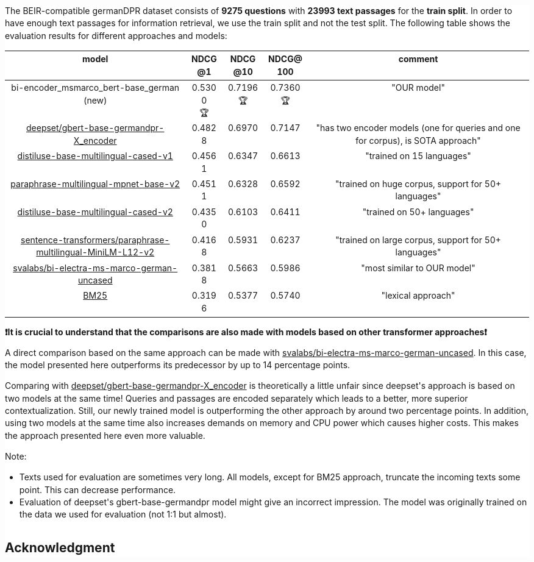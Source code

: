 The BEIR-compatible germanDPR dataset consists of **9275 questions** with **23993 text passages** for the **train split**.
In order to have enough text passages for information retrieval, we use the train split and not the test split.
The following table shows the evaluation results for different approaches and models:

**model**|**NDCG@1**|**NDCG@10**|**NDCG@100**|**comment**
:-----:|:-----:|:-----:|:-----:|:-----:
bi-encoder_msmarco_bert-base_german (new) | 0.5300 <br /> 🏆 | 0.7196 <br /> 🏆 | 0.7360 <br /> 🏆 | "OUR model"
[deepset/gbert-base-germandpr-X_encoder](https://huggingface.co/deepset/gbert-base-germandpr-ctx_encoder) | 0.4828 | 0.6970 | 0.7147 | "has two encoder models (one for queries and one for corpus), is SOTA approach"
[distiluse-base-multilingual-cased-v1](https://huggingface.co/sentence-transformers/distiluse-base-multilingual-cased-v1) | 0.4561 | 0.6347 | 0.6613 | "trained on 15 languages"
[paraphrase-multilingual-mpnet-base-v2](https://huggingface.co/sentence-transformers/paraphrase-multilingual-mpnet-base-v2) | 0.4511 | 0.6328 | 0.6592 | "trained on huge corpus, support for 50+ languages"
[distiluse-base-multilingual-cased-v2](https://huggingface.co/sentence-transformers/distiluse-base-multilingual-cased-v2) | 0.4350 | 0.6103 | 0.6411 | "trained on 50+ languages"
[sentence-transformers/paraphrase-multilingual-MiniLM-L12-v2](https://huggingface.co/sentence-transformers/paraphrase-multilingual-MiniLM-L12-v2) | 0.4168 | 0.5931 | 0.6237 | "trained on large corpus, support for 50+ languages"
[svalabs/bi-electra-ms-marco-german-uncased](svalabs/bi-electra-ms-marco-german-uncased) | 0.3818 | 0.5663 | 0.5986 | "most similar to OUR model"
[BM25](https://www.elastic.co/guide/en/elasticsearch/reference/current/index-modules-similarity.html#bm25) | 0.3196 | 0.5377 | 0.5740 | "lexical approach"

**❗It is crucial to understand that the comparisons are also made with models based on other transformer approaches❗**

A direct comparison based on the same approach can be made with [svalabs/bi-electra-ms-marco-german-uncased](svalabs/bi-electra-ms-marco-german-uncased). 
In this case, the model presented here outperforms its predecessor by up to 14 percentage points.

Comparing with [deepset/gbert-base-germandpr-X_encoder](https://huggingface.co/deepset/gbert-base-germandpr-ctx_encoder) is theoretically a little unfair since deepset's approach is based on two models at the same time!
Queries and passages are encoded separately which leads to a better, more superior contextualization. 
Still, our newly trained model is outperforming the other approach by around two percentage points.
In addition, using two models at the same time also increases demands on memory and CPU power which causes higher costs.
This makes the approach presented here even more valuable.

Note:
- Texts used for evaluation are sometimes very long. All models, except for BM25 approach, truncate the incoming texts some point. This can decrease performance.
- Evaluation of deepset's gbert-base-germandpr model might give an incorrect impression. The model was originally trained on the data we used for evaluation (not 1:1 but almost).

## Acknowledgment
